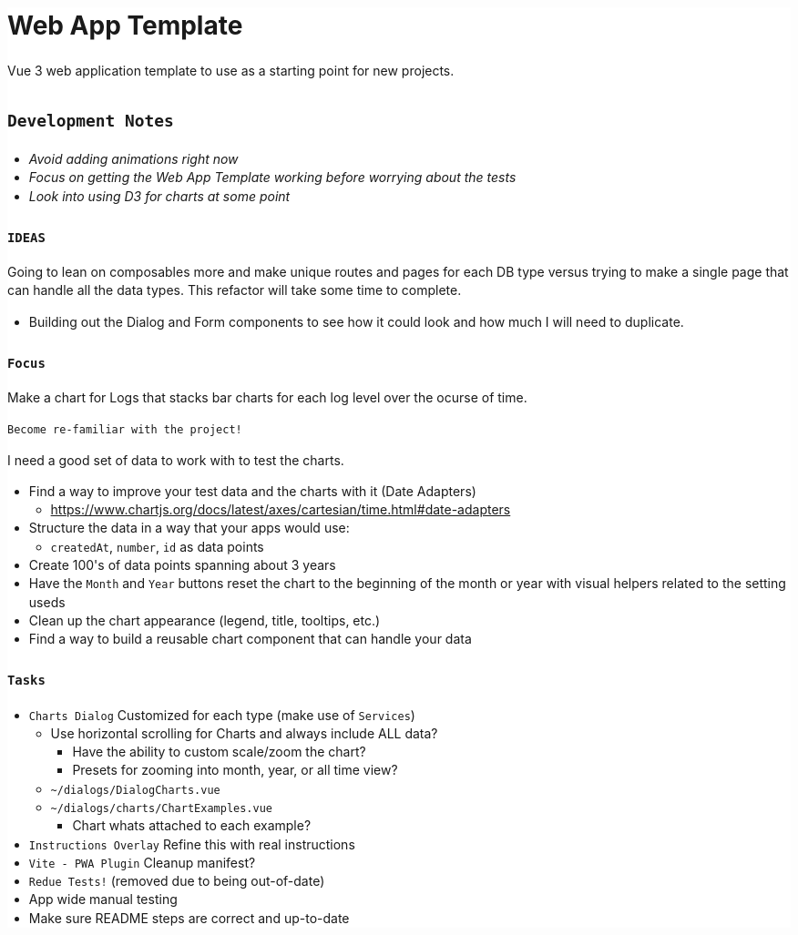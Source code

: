 # Web App Template

Vue 3 web application template to use as a starting point for new projects.

## `Development Notes`

-   _Avoid adding animations right now_
-   _Focus on getting the Web App Template working before worrying about the tests_
-   _Look into using D3 for charts at some point_

### `IDEAS`

Going to lean on composables more and make unique routes and pages for each DB type versus trying to
make a single page that can handle all the data types. This refactor will take some time to
complete.

-   Building out the Dialog and Form components to see how it could look and how much I will need to
    duplicate.

### `Focus`

Make a chart for Logs that stacks bar charts for each log level over the ocurse of time.

`Become re-familiar with the project!`

I need a good set of data to work with to test the charts.

-   Find a way to improve your test data and the charts with it (Date Adapters)
    -   <https://www.chartjs.org/docs/latest/axes/cartesian/time.html#date-adapters>
-   Structure the data in a way that your apps would use:
    -   `createdAt`, `number`, `id` as data points
-   Create 100's of data points spanning about 3 years
-   Have the `Month` and `Year` buttons reset the chart to the beginning of the month or year with
    visual helpers related to the setting useds
-   Clean up the chart appearance (legend, title, tooltips, etc.)
-   Find a way to build a reusable chart component that can handle your data

### `Tasks`

-   `Charts Dialog` Customized for each type (make use of `Services`)
    -   Use horizontal scrolling for Charts and always include ALL data?
        -   Have the ability to custom scale/zoom the chart?
        -   Presets for zooming into month, year, or all time view?
    -   `~/dialogs/DialogCharts.vue`
    -   `~/dialogs/charts/ChartExamples.vue`
        -   Chart whats attached to each example?
-   `Instructions Overlay` Refine this with real instructions
-   `Vite - PWA Plugin` Cleanup manifest?
-   `Redue Tests!` (removed due to being out-of-date)
-   App wide manual testing
-   Make sure README steps are correct and up-to-date
